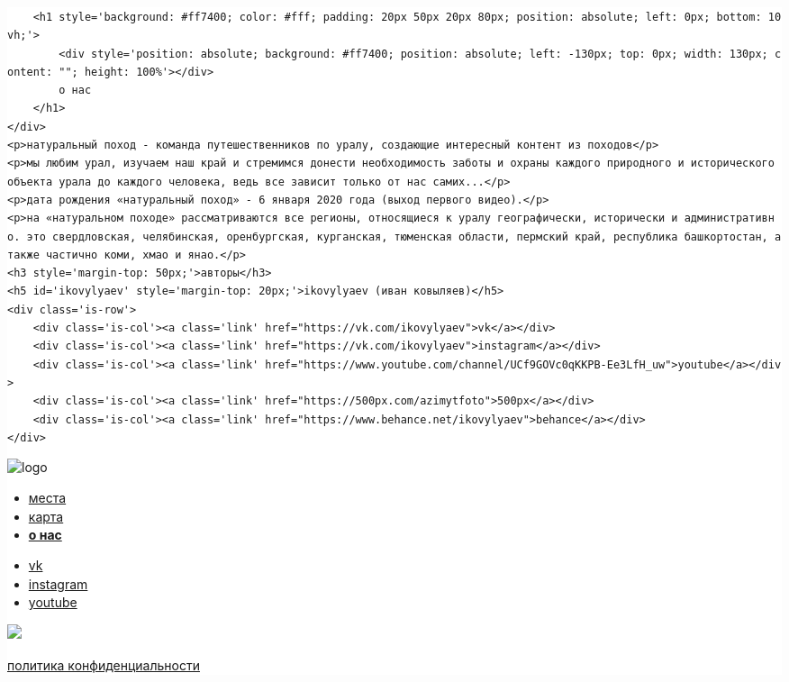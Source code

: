         <h1 style='background: #ff7400; color: #fff; padding: 20px 50px 20px 80px; position: absolute; left: 0px; bottom: 10vh;'>
            <div style='position: absolute; background: #ff7400; position: absolute; left: -130px; top: 0px; width: 130px; content: ""; height: 100%'></div>
            о нас
        </h1>
    </div>
    <p>натуральный поход - команда путешественников по уралу, создающие интересный контент из походов</p>
    <p>мы любим урал, изучаем наш край и стремимся донести необходимость заботы и охраны каждого природного и исторического объекта урала до каждого человека, ведь все зависит только от нас самих...</p>
    <p>дата рождения «натуральный поход» - 6 января 2020 года (выход первого видео).</p>
    <p>на «натуральном походе» рассматриваются все регионы, относящиеся к уралу географически, исторически и административно. это свердловская, челябинская, оренбургская, курганская, тюменская области, пермский край, республика башкортостан, а также частично коми, хмао и янао.</p>
    <h3 style='margin-top: 50px;'>авторы</h3>
    <h5 id='ikovylyaev' style='margin-top: 20px;'>ikovylyaev (иван ковыляев)</h5>
    <div class='is-row'>
        <div class='is-col'><a class='link' href="https://vk.com/ikovylyaev">vk</a></div>
        <div class='is-col'><a class='link' href="https://vk.com/ikovylyaev">instagram</a></div>
        <div class='is-col'><a class='link' href="https://www.youtube.com/channel/UCf9GOVc0qKKPB-Ee3LfH_uw">youtube</a></div>
        <div class='is-col'><a class='link' href="https://500px.com/azimytfoto">500px</a></div>
        <div class='is-col'><a class='link' href="https://www.behance.net/ikovylyaev">behance</a></div>
    </div>
</div>
<div class='footer is-row'>
    <div class='is-col' style='width: 80px!important;min-width: 80px!important;max-width: 80px!important; margin-left: 0px!important;'>
        <img class='logo' src='{{ site.url }}/img/small.svg' alt='logo'>
    </div>
    <div class='is-col'>
        <nav>
            <ul>
                <li><a class='link-white' href="{{ site.url }}/places">места</a></li>
                <li><a class='link-white' href="{{ site.url }}/map">карта</a></li>
                <li><a class='link-white' href="{{ site.url }}/about"><b>о нас</b></a></li>
            </ul>
        </nav>
        <!-- secondary navigation -->
        <nav>
            <ul>
                <li><a class='link-white' href="https://vk.com/natureexpedition">vk</a></li>
                <li><a class='link-white' href="https://vk.com/ikovylyaev">instagram</a></li>
                <li><a class='link-white' href="https://www.youtube.com/channel/UCf9GOVc0qKKPB-Ee3LfH_uw">youtube</a></li>
            </ul>
        </nav>
    </div>
    <div class='copy'>
        <a href='http://ikovylyaev.com'><img src='{{site.url}}/img/ikovylyaev.svg' style='height: 40px!important'></a>
        <p><a href='http://nature.ikovylyaev.com/policy/' class='link-white'>политика конфиденциальности</a></p>
    </div>
</div>